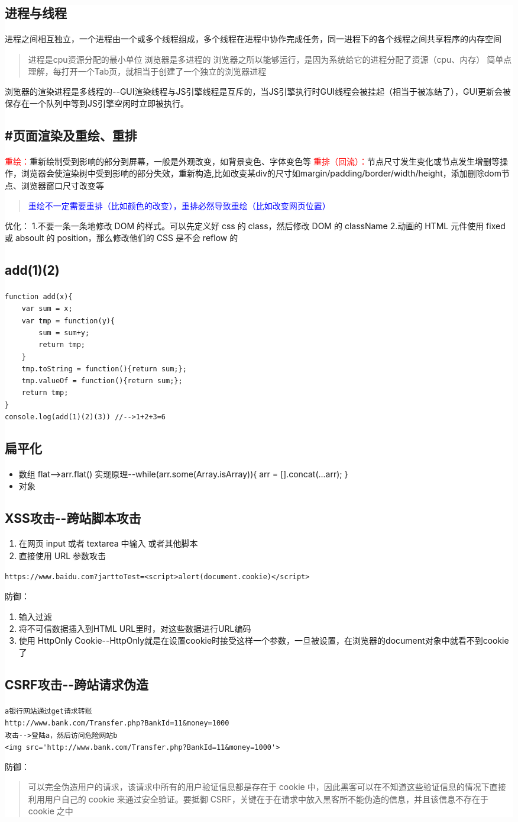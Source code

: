 ## 进程与线程
进程之间相互独立，一个进程由一个或多个线程组成，多个线程在进程中协作完成任务，同一进程下的各个线程之间共享程序的内存空间
>进程是cpu资源分配的最小单位
浏览器是多进程的
浏览器之所以能够运行，是因为系统给它的进程分配了资源（cpu、内存）
简单点理解，每打开一个Tab页，就相当于创建了一个独立的浏览器进程

浏览器的渲染进程是多线程的--GUI渲染线程与JS引擎线程是互斥的，当JS引擎执行时GUI线程会被挂起（相当于被冻结了），GUI更新会被保存在一个队列中等到JS引擎空闲时立即被执行。
## #页面渲染及重绘、重排
<font color='red'>重绘：</font>重新绘制受到影响的部分到屏幕，一般是外观改变，如背景变色、字体变色等
<font color='red'>重排（回流）：</font>节点尺寸发生变化或节点发生增删等操作，浏览器会使渲染树中受到影响的部分失效，重新构造,比如改变某div的尺寸如margin/padding/border/width/height，添加删除dom节点、浏览器窗口尺寸改变等
><font color='blue'>重绘不一定需要重排（比如颜色的改变），重排必然导致重绘（比如改变网页位置）</font>

优化：
1.不要一条一条地修改 DOM 的样式。可以先定义好 css 的 class，然后修改 DOM 的 className
2.动画的 HTML 元件使用 fixed 或 absoult 的 position，那么修改他们的 CSS 是不会 reflow 的
## add(1)(2)
```
function add(x){
    var sum = x;
    var tmp = function(y){
        sum = sum+y;
        return tmp;
    }
    tmp.toString = function(){return sum;};
    tmp.valueOf = function(){return sum;};
    return tmp;
}
console.log(add(1)(2)(3)) //-->1+2+3=6
```

## 扁平化
* 数组
flat-->arr.flat()
实现原理--while(arr.some(Array.isArray)){
    arr = [].concat(...arr);
}
* 对象

## XSS攻击--跨站脚本攻击
1. 在网页 input 或者 textarea 中输入 <script>alert('xss')</script>或者其他脚本
2. 直接使用 URL 参数攻击
```
https://www.baidu.com?jarttoTest=<script>alert(document.cookie)</script>
```
防御：
1. 输入过滤
2. 将不可信数据插入到HTML URL里时，对这些数据进行URL编码
3. 使用 HttpOnly Cookie--HttpOnly就是在设置cookie时接受这样一个参数，一旦被设置，在浏览器的document对象中就看不到cookie了
## CSRF攻击--跨站请求伪造
```
a银行网站通过get请求转账
http://www.bank.com/Transfer.php?BankId=11&money=1000
攻击-->登陆a，然后访问危险网站b
<img src='http://www.bank.com/Transfer.php?BankId=11&money=1000'>
```
防御：
>可以完全伪造用户的请求，该请求中所有的用户验证信息都是存在于 cookie 中，因此黑客可以在不知道这些验证信息的情况下直接利用用户自己的 cookie 来通过安全验证。要抵御 CSRF，关键在于在请求中放入黑客所不能伪造的信息，并且该信息不存在于 cookie 之中